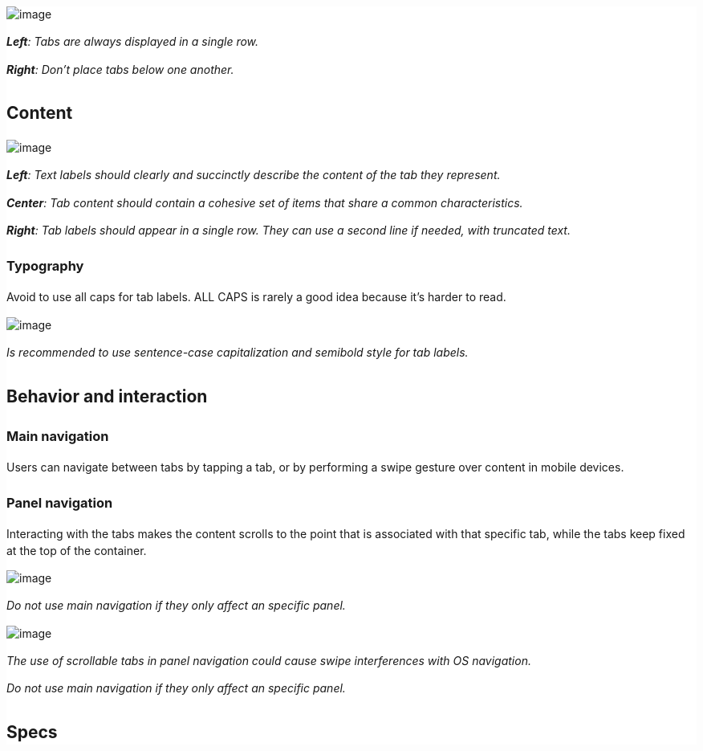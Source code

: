 ![image](https://user-images.githubusercontent.com/44420072/114734969-05c47f00-9d45-11eb-9ab6-00c43d2467db.png)

_**Left**: Tabs are always displayed in a single row._

_**Right**: Don’t place tabs below one another._

## Content

![image](https://user-images.githubusercontent.com/44420072/114735093-2391e400-9d45-11eb-80a7-f18ae6dbce8e.png)

_**Left**: Text labels should clearly and succinctly describe the content of the tab they represent._

_**Center**: Tab content should contain a cohesive set of items that share a common characteristics._

_**Right**: Tab labels should appear in a single row. They can use a second line if needed, with truncated text._

### Typography

Avoid to use all caps for tab labels. ALL CAPS is rarely a good idea because it’s harder to read. 

![image](https://user-images.githubusercontent.com/44420072/114735257-49b78400-9d45-11eb-9ae5-9b16111cb376.png)

_Is recommended to use sentence-case capitalization and semibold style for tab labels._


## Behavior and interaction

### Main navigation

Users can navigate between tabs by tapping a tab, or by performing a swipe gesture over content in mobile devices.

### Panel navigation

Interacting with the tabs makes the content scrolls to the point that is associated with that specific tab, while the tabs keep fixed at the top of the container. 

![image](https://user-images.githubusercontent.com/44420072/114735443-74094180-9d45-11eb-8432-f505f6656904.png)

_Do not use main navigation if they only affect an specific panel._

![image](https://user-images.githubusercontent.com/44420072/114735498-85524e00-9d45-11eb-96d7-3034001ba7b9.png)

_The use of scrollable tabs in panel navigation could cause swipe interferences with OS navigation._

_Do not use main navigation if they only affect an specific panel._


## Specs
